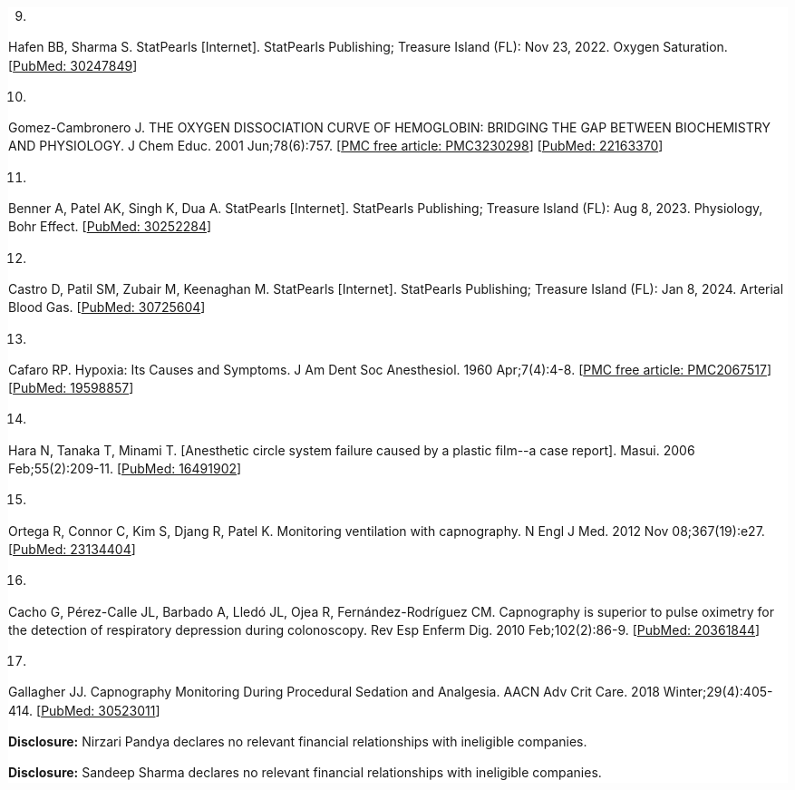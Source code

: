 9.
    

Hafen BB, Sharma S. StatPearls [Internet]. StatPearls Publishing; Treasure Island (FL): Nov 23, 2022. Oxygen Saturation. [[PubMed: 30247849](https://pubmed.ncbi.nlm.nih.gov/30247849)]

10.
    

Gomez-Cambronero J. THE OXYGEN DISSOCIATION CURVE OF HEMOGLOBIN: BRIDGING THE GAP BETWEEN BIOCHEMISTRY AND PHYSIOLOGY. J Chem Educ. 2001 Jun;78(6):757. [[PMC free article: PMC3230298](/pmc/articles/PMC3230298/)] [[PubMed: 22163370](https://pubmed.ncbi.nlm.nih.gov/22163370)]

11.
    

Benner A, Patel AK, Singh K, Dua A. StatPearls [Internet]. StatPearls Publishing; Treasure Island (FL): Aug 8, 2023. Physiology, Bohr Effect. [[PubMed: 30252284](https://pubmed.ncbi.nlm.nih.gov/30252284)]

12.
    

Castro D, Patil SM, Zubair M, Keenaghan M. StatPearls [Internet]. StatPearls Publishing; Treasure Island (FL): Jan 8, 2024. Arterial Blood Gas. [[PubMed: 30725604](https://pubmed.ncbi.nlm.nih.gov/30725604)]

13.
    

Cafaro RP. Hypoxia: Its Causes and Symptoms. J Am Dent Soc Anesthesiol. 1960 Apr;7(4):4-8. [[PMC free article: PMC2067517](/pmc/articles/PMC2067517/)] [[PubMed: 19598857](https://pubmed.ncbi.nlm.nih.gov/19598857)]

14.
    

Hara N, Tanaka T, Minami T. [Anesthetic circle system failure caused by a plastic film--a case report]. Masui. 2006 Feb;55(2):209-11. [[PubMed: 16491902](https://pubmed.ncbi.nlm.nih.gov/16491902)]

15.
    

Ortega R, Connor C, Kim S, Djang R, Patel K. Monitoring ventilation with capnography. N Engl J Med. 2012 Nov 08;367(19):e27. [[PubMed: 23134404](https://pubmed.ncbi.nlm.nih.gov/23134404)]

16.
    

Cacho G, Pérez-Calle JL, Barbado A, Lledó JL, Ojea R, Fernández-Rodríguez CM. Capnography is superior to pulse oximetry for the detection of respiratory depression during colonoscopy. Rev Esp Enferm Dig. 2010 Feb;102(2):86-9. [[PubMed: 20361844](https://pubmed.ncbi.nlm.nih.gov/20361844)]

17.
    

Gallagher JJ. Capnography Monitoring During Procedural Sedation and Analgesia. AACN Adv Crit Care. 2018 Winter;29(4):405-414. [[PubMed: 30523011](https://pubmed.ncbi.nlm.nih.gov/30523011)]

    

**Disclosure:** Nirzari Pandya declares no relevant financial relationships with ineligible companies.

    

**Disclosure:** Sandeep Sharma declares no relevant financial relationships with ineligible companies.